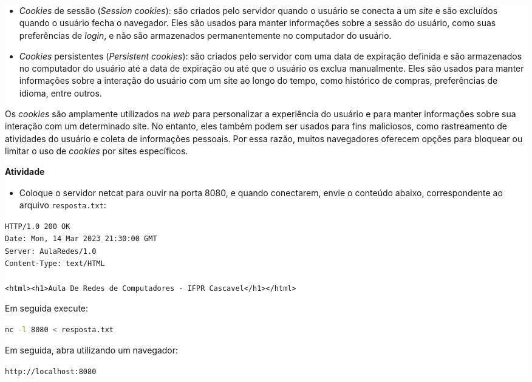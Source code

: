  - *Cookies* de sessão (*Session cookies*): são criados pelo servidor quando o usuário se conecta a um *site* e são excluídos quando o usuário fecha o navegador. Eles são usados para manter informações sobre a sessão do usuário, como suas preferências de *login*, e não são armazenados permanentemente no computador do usuário.

- *Cookies* persistentes (*Persistent cookies*): são criados pelo servidor com uma data de expiração definida e são armazenados no computador do usuário até a data de expiração ou até que o usuário os exclua manualmente. Eles são usados para manter informações sobre a interação do usuário com um site ao longo do tempo, como histórico de compras, preferências de idioma, entre outros.

Os *cookies* são amplamente utilizados na *web* para personalizar a experiência do usuário e para manter informações sobre sua interação com um determinado site. No entanto, eles também podem ser usados para fins maliciosos, como rastreamento de atividades do usuário e coleta de informações pessoais. Por essa razão, muitos navegadores oferecem opções para bloquear ou limitar o uso de *cookies* por sites específicos.



**Atividade**

- Coloque o servidor netcat para ouvir na porta 8080, e quando conectarem, envie o conteúdo abaixo, correspondente ao arquivo `resposta.txt`:


```http
HTTP/1.0 200 OK
Date: Mon, 14 Mar 2023 21:30:00 GMT
Server: AulaRedes/1.0
Content-Type: text/HTML

<html><h1>Aula De Redes de Computadores - IFPR Cascavel</h1></html>

```

Em seguida execute:  
```bash
nc -l 8080 < resposta.txt
```

Em seguida, abra utilizando um navegador:
```
http://localhost:8080
```
